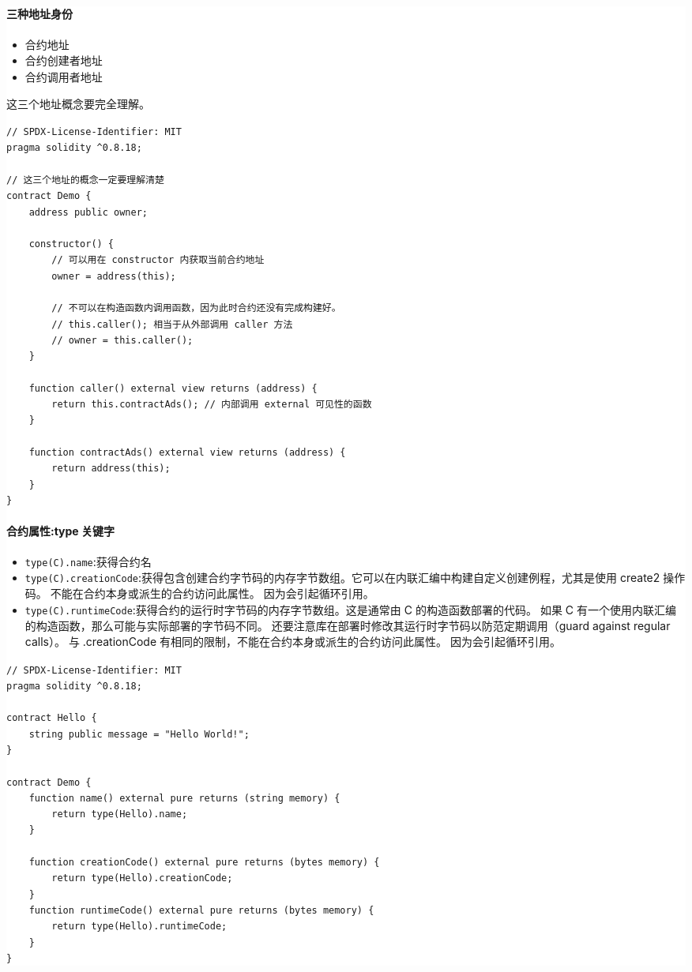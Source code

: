#### 三种地址身份

- 合约地址
- 合约创建者地址
- 合约调用者地址

这三个地址概念要完全理解。

```
// SPDX-License-Identifier: MIT
pragma solidity ^0.8.18;

// 这三个地址的概念一定要理解清楚
contract Demo {
    address public owner;

    constructor() {
        // 可以用在 constructor 内获取当前合约地址
        owner = address(this);

        // 不可以在构造函数内调用函数，因为此时合约还没有完成构建好。
        // this.caller(); 相当于从外部调用 caller 方法
        // owner = this.caller();
    }

    function caller() external view returns (address) {
        return this.contractAds(); // 内部调用 external 可见性的函数
    }

    function contractAds() external view returns (address) {
        return address(this);
    }
}
```

#### 合约属性:type 关键字

- `type(C).name`:获得合约名
- `type(C).creationCode`:获得包含创建合约字节码的内存字节数组。它可以在内联汇编中构建自定义创建例程，尤其是使用 create2 操作码。 不能在合约本身或派生的合约访问此属性。 因为会引起循环引用。
- `type(C).runtimeCode`:获得合约的运行时字节码的内存字节数组。这是通常由 C 的构造函数部署的代码。 如果 C 有一个使用内联汇编的构造函数，那么可能与实际部署的字节码不同。 还要注意库在部署时修改其运行时字节码以防范定期调用（guard against regular calls）。 与 .creationCode 有相同的限制，不能在合约本身或派生的合约访问此属性。 因为会引起循环引用。

```
// SPDX-License-Identifier: MIT
pragma solidity ^0.8.18;

contract Hello {
    string public message = "Hello World!";
}

contract Demo {
    function name() external pure returns (string memory) {
        return type(Hello).name;
    }

    function creationCode() external pure returns (bytes memory) {
        return type(Hello).creationCode;
    }
    function runtimeCode() external pure returns (bytes memory) {
        return type(Hello).runtimeCode;
    }
}
```
